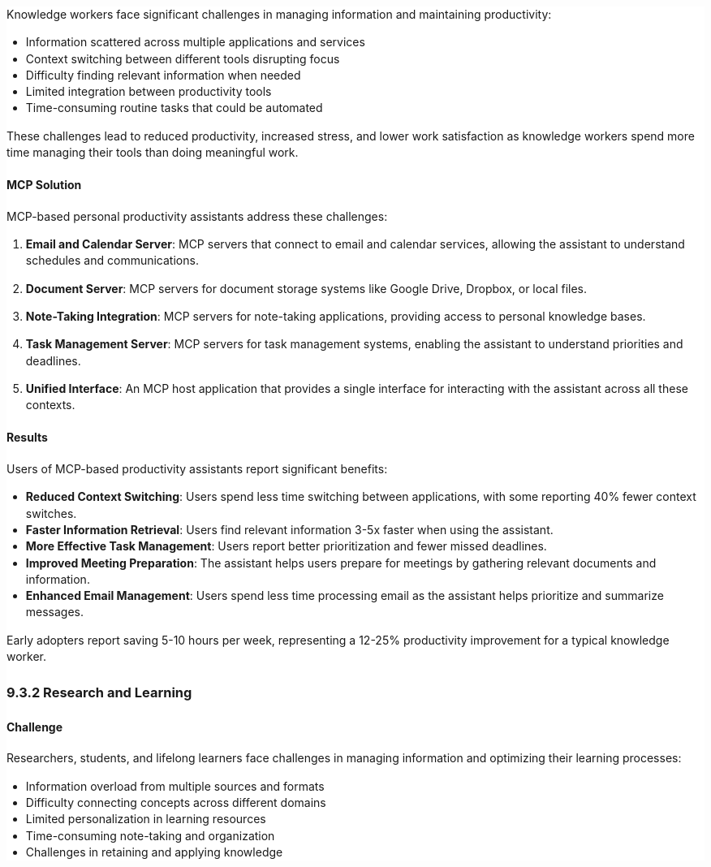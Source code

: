Knowledge workers face significant challenges in managing information and maintaining productivity:

- Information scattered across multiple applications and services
- Context switching between different tools disrupting focus
- Difficulty finding relevant information when needed
- Limited integration between productivity tools
- Time-consuming routine tasks that could be automated

These challenges lead to reduced productivity, increased stress, and lower work satisfaction as knowledge workers spend more time managing their tools than doing meaningful work.

#### MCP Solution

MCP-based personal productivity assistants address these challenges:

1. **Email and Calendar Server**: MCP servers that connect to email and calendar services, allowing the assistant to understand schedules and communications.

2. **Document Server**: MCP servers for document storage systems like Google Drive, Dropbox, or local files.

3. **Note-Taking Integration**: MCP servers for note-taking applications, providing access to personal knowledge bases.

4. **Task Management Server**: MCP servers for task management systems, enabling the assistant to understand priorities and deadlines.

5. **Unified Interface**: An MCP host application that provides a single interface for interacting with the assistant across all these contexts.

#### Results

Users of MCP-based productivity assistants report significant benefits:

- **Reduced Context Switching**: Users spend less time switching between applications, with some reporting 40% fewer context switches.
- **Faster Information Retrieval**: Users find relevant information 3-5x faster when using the assistant.
- **More Effective Task Management**: Users report better prioritization and fewer missed deadlines.
- **Improved Meeting Preparation**: The assistant helps users prepare for meetings by gathering relevant documents and information.
- **Enhanced Email Management**: Users spend less time processing email as the assistant helps prioritize and summarize messages.

Early adopters report saving 5-10 hours per week, representing a 12-25% productivity improvement for a typical knowledge worker.

### 9.3.2 Research and Learning

#### Challenge

Researchers, students, and lifelong learners face challenges in managing information and optimizing their learning processes:

- Information overload from multiple sources and formats
- Difficulty connecting concepts across different domains
- Limited personalization in learning resources
- Time-consuming note-taking and organization
- Challenges in retaining and applying knowledge
